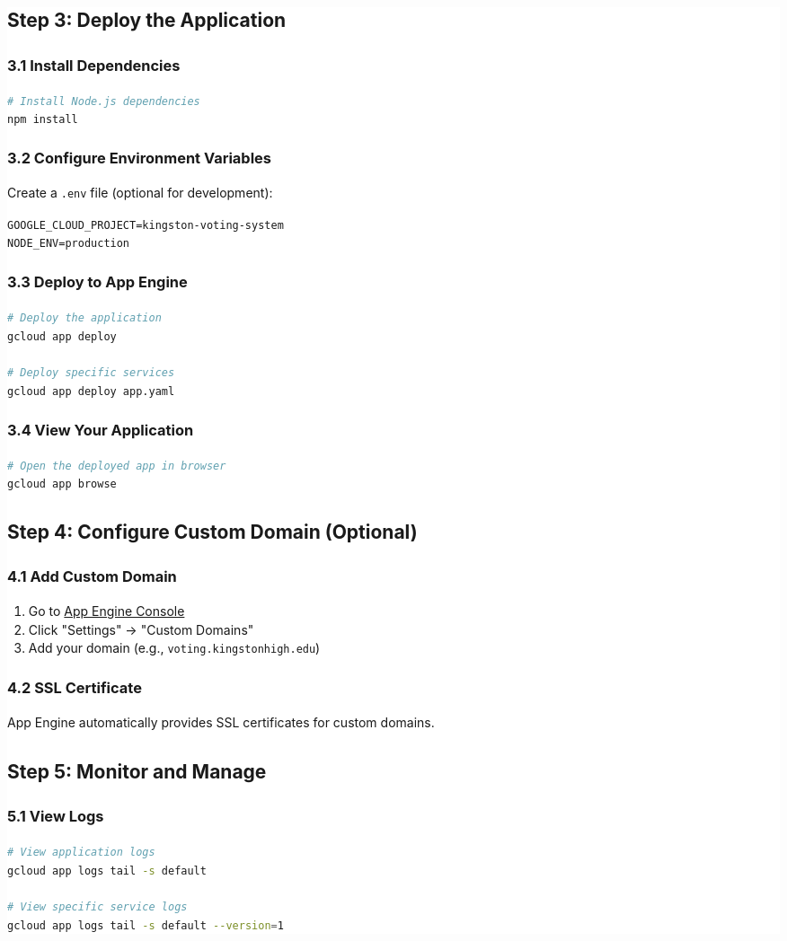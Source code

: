 ## Step 3: Deploy the Application

### 3.1 Install Dependencies
```bash
# Install Node.js dependencies
npm install
```

### 3.2 Configure Environment Variables
Create a `.env` file (optional for development):
```env
GOOGLE_CLOUD_PROJECT=kingston-voting-system
NODE_ENV=production
```

### 3.3 Deploy to App Engine
```bash
# Deploy the application
gcloud app deploy

# Deploy specific services
gcloud app deploy app.yaml
```

### 3.4 View Your Application
```bash
# Open the deployed app in browser
gcloud app browse
```

## Step 4: Configure Custom Domain (Optional)

### 4.1 Add Custom Domain
1. Go to [App Engine Console](https://console.cloud.google.com/appengine)
2. Click "Settings" → "Custom Domains"
3. Add your domain (e.g., `voting.kingstonhigh.edu`)

### 4.2 SSL Certificate
App Engine automatically provides SSL certificates for custom domains.

## Step 5: Monitor and Manage

### 5.1 View Logs
```bash
# View application logs
gcloud app logs tail -s default

# View specific service logs
gcloud app logs tail -s default --version=1
```
